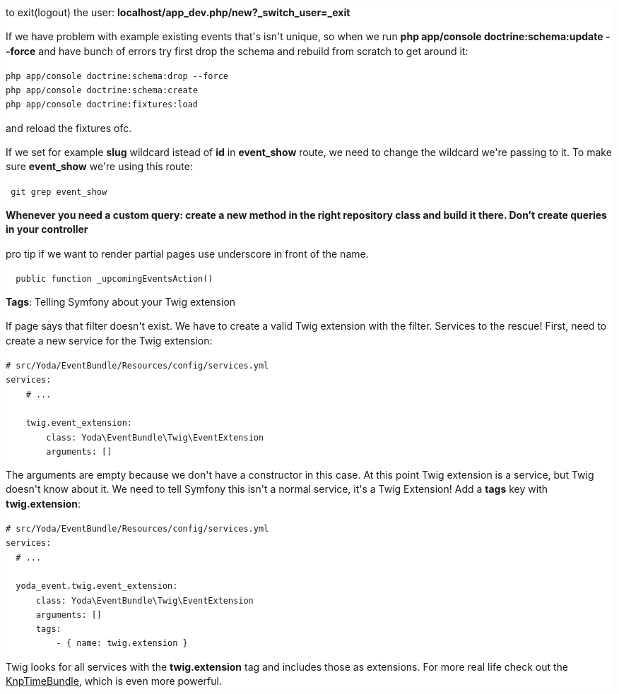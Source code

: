  to exit(logout) the user: **localhost/app_dev.php/new?_switch_user=_exit**

  If we have problem with example existing events that's isn't unique, so when we run **php app/console doctrine:schema:update --force** and have bunch of errors try first drop the schema and rebuild from scratch to get around it:
  ```
  php app/console doctrine:schema:drop --force
  php app/console doctrine:schema:create  
  php app/console doctrine:fixtures:load

  ```
  and reload the fixtures ofc.

  If we set for example **slug** wildcard istead of **id** in **event_show** route, we need to change the wildcard we're passing to it. To make sure **event_show** we're using this route:

  ```
   git grep event_show

  ```

  **Whenever you need a custom query: create a new method in the right repository class and build it there. Don’t create queries in your controller**

  pro tip if we want to render partial pages use underscore in front of the name.

  ```
    public function _upcomingEventsAction()

  ```

  **Tags**: Telling Symfony about your Twig extension

  If page says that filter doesn't exist. We have to create a valid Twig extension with the filter. Services to the rescue!
  First, need to create a new service for the Twig extension:

  ```
  # src/Yoda/EventBundle/Resources/config/services.yml
  services:
      # ...

      twig.event_extension:
          class: Yoda\EventBundle\Twig\EventExtension
          arguments: []

  ```

  The arguments are empty because we don't have a constructor in this case. At this point Twig extension is a service, but Twig doesn't know about it. We need to tell Symfony this isn't a normal service, it's a Twig Extension!
  Add a **tags** key with **twig.extension**:

  ```
  # src/Yoda/EventBundle/Resources/config/services.yml
services:
    # ...

    yoda_event.twig.event_extension:
        class: Yoda\EventBundle\Twig\EventExtension
        arguments: []
        tags:
            - { name: twig.extension }
  ```
  Twig looks for all services with the **twig.extension** tag and includes those as extensions. For more real life check out the [KnpTimeBundle][39], which is even more powerful.


[1]:  https://symfony.com/doc/2.8/book/installation.html
[6]:  https://symfony.com/doc/current/bundles/SensioFrameworkExtraBundle/index.html
[7]:  https://symfony.com/doc/2.8/book/doctrine.html
[8]:  https://symfony.com/doc/2.8/book/templating.html
[9]:  https://symfony.com/doc/2.8/book/security.html
[10]: https://symfony.com/doc/2.8/cookbook/email.html
[11]: https://symfony.com/doc/2.8/cookbook/logging/monolog.html
[13]: https://symfony.com/doc/2.8/bundles/SensioGeneratorBundle/index.html
[14]: http://www.freecodecamp.com/djanov
[15]: http://docs.doctrine-project.org/projects/doctrine-orm/en/latest/reference/annotations-reference.html
[16]: http://symfony.com/doc/current/bundles/SensioFrameworkExtraBundle/index.html
[17]: https://knpuniversity.com/screencast/symfony2-ep1/mind-tricks#play
[18]: http://www.devshed.com/c/a/PHP/The-Basics-of-Serializing-Objects-in-PHP/
[19]: http://php.net/manual/en/function.serialize.php
[20]: http://symfony.com/doc/2.8/components/serializer.html
[21]: http://symfony.com/doc/2.8/reference/forms/twig_reference.html
[22]: http://symfony.com/doc/2.8/reference/forms/types.html
[23]: http://symfony.com/doc/current/reference/constraints.html
[24]: http://knpuniversity.com/screencast/behat
[25]: http://www.slideshare.net/nicolas.grekas/migrating-to-symfony-30
[26]: http://symfony.com/doc/current/components/dom_crawler.html
[27]: https://knpuniversity.com/screencast/symfony2-ep2/container-doctrine#play
[28]: https://knpuniversity.com/screencast/symfony2-ep2/role-hierarchies#play
[29]: https://knpuniversity.com/screencast/symfony2-ep2/accessing-security-user#play
[30]: http://symfony.com/doc/2.8/cookbook/form/form_collections.html
[31]: http://symfony.com/doc/2.8/reference/forms/types/collection.html
[32]: https://github.com/stof/StofDoctrineExtensionsBundle/blob/master/Resources/doc/index.rst
[33]: https://github.com/Atlantic18/DoctrineExtensions/tree/master/doc
[34]: https://github.com/FriendsOfSymfony/FOSJsRoutingBundle/blob/master/Resources/doc/index.md#generating-uris
[35]: https://knpuniversity.com/screencast/symfony2-ep3/error-pages
[36]: https://knpuniversity.com/screencast/symfony2-ep3/services#play
[37]: http://knpuniversity.com/screencast/dependency-injection
[38]: https://knpuniversity.com/screencast/symfony2-ep3/config-imports-type-hinting#play
[39]: https://github.com/KnpLabs/KnpTimeBundle
[40]: http://twig.sensiolabs.org/doc/advanced.html
[41]: http://symfony.com/doc/current/reference/dic_tags.html
[42]: http://symfony.com/doc/current/reference/dic_tags.html#kernel-event-listener
[43]: https://symfony.com/doc/current/book/doctrine.html#lifecycle-callbacks
[44]: https://symfony.com/doc/2.8/reference/configuration/framework.html#assets-base-urls
[45]: https://github.com/kriswallsmith/assetic#filters
[46]: https://symfony.com/doc/current/cookbook/assetic/asset_management.html#dumping-asset-files-in-the-dev-environment
[47]: http://knpbundles.com/phiamo/MopaBootstrapBundle
[48]: http://knpbundles.com/braincrafted/bootstrap-bundle
[49]: https://knpuniversity.com/screencast/symfony2-ep4/form-input-label-customizations#play
[50]: https://symfony.com/doc/current/cookbook/form/form_customization.html
[51]: https://knpuniversity.com/screencast/symfony2-ep4/more-form-customizations#play
[52]: https://symfony.com/doc/2.8/reference/forms/twig_reference.html#twig-reference-form-variables
[53]: https://github.com/symfony/symfony/blob/2.1/src/Symfony/Component/Form/Extension/Core/Type/FormType.php#L106
[54]: https://developer.github.com/guides/managing-deploy-keys/
[55]: https://getcomposer.org/download/
[56]: https://symfony.com/doc/current/bundles/DoctrineMigrationsBundle/index.html
[57]: https://symfony.com/doc/current/book/performance.html#caching-the-autoloader-with-apc
[58]: https://github.com/FriendsOfSymfony/FOSUserBundle